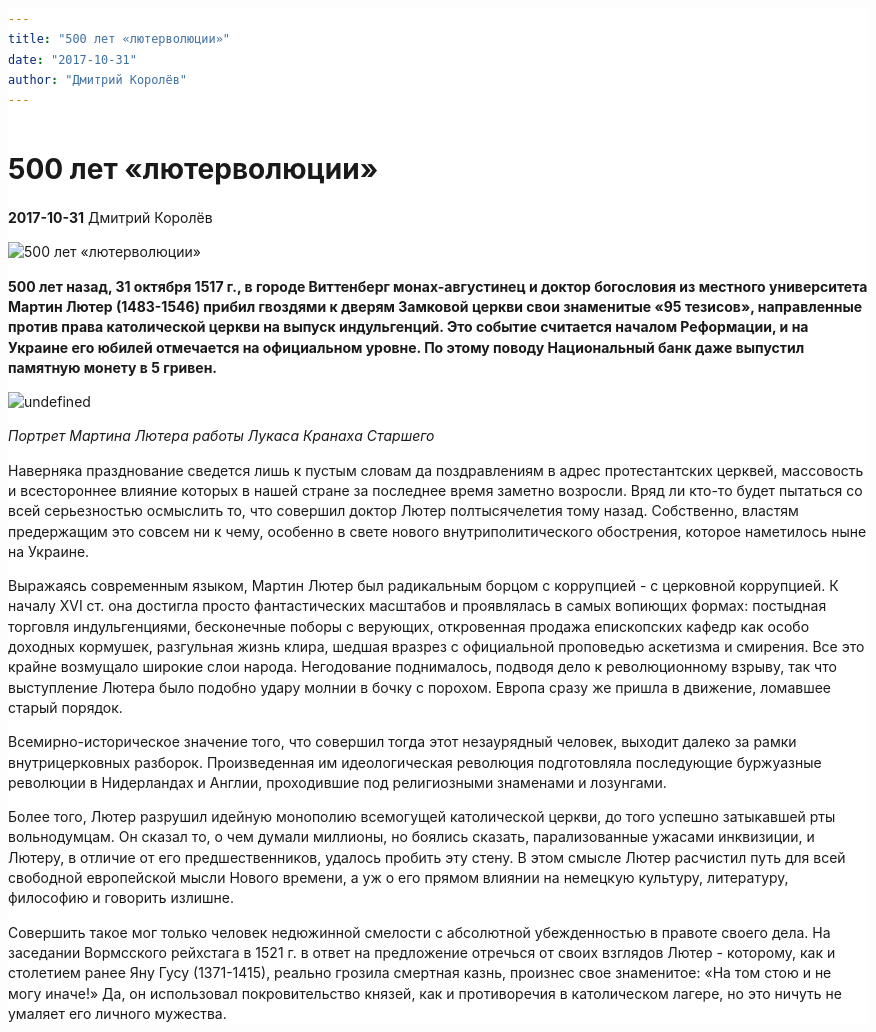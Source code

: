 ```yaml
---
title: "500 лет «лютерволюции»"
date: "2017-10-31"
author: "Дмитрий Королёв"
---
```


# 500 лет «лютерволюции»

**2017-10-31** Дмитрий Королёв

![500 лет «лютерволюции»](https://www.2000.ua/modules/pages/pictures/1000x1000/16729_6f9e23c03f20bda8c1df2100961447d0_7084.jpg)

**500 лет назад, 31 октября 1517 г., в городе Виттенберг монах-августинец и доктор богословия из местного университета Мартин Лютер (1483-1546) прибил гвоздями к дверям Замковой церкви свои знаменитые «95 тезисов», направленные против права католической церкви на выпуск индульгенций. Это событие считается началом Реформации, и на Украине его юбилей отмечается на официальном уровне. По этому поводу Национальный банк даже выпустил памятную монету в 5 гривен.**

![undefined](https://www.2000.ua/modules/pages/pictures/1000x1000/16729_c754980d0ce2d0e4f7e724774655216d_7495.jpg)

*Портрет Мартина Лютера работы Лукаса Кранаха Старшего*

Наверняка празднование сведется лишь к пустым словам да поздравлениям в адрес протестантских церквей, массовость и всестороннее влияние которых в нашей стране за последнее время заметно возросли. Вряд ли кто-то будет пытаться со всей серьезностью осмыслить то, что совершил доктор Лютер полтысячелетия тому назад. Собственно, властям предержащим это совсем ни к чему, особенно в свете нового внутриполитического обострения, которое наметилось ныне на Украине.

Выражаясь современным языком, Мартин Лютер был радикальным борцом с коррупцией - с церковной коррупцией. К началу XVI ст. она достигла просто фантастических масштабов и проявлялась в самых вопиющих формах: постыдная торговля индульгенциями, бесконечные поборы с верующих, откровенная продажа епископских кафедр как особо доходных кормушек, разгульная жизнь клира, шедшая вразрез с официальной проповедью аскетизма и смирения. Все это крайне возмущало широкие слои народа. Негодование поднималось, подводя дело к революционному взрыву, так что выступление Лютера было подобно удару молнии в бочку с порохом. Европа сразу же пришла в движение, ломавшее старый порядок.

Всемирно-историческое значение того, что совершил тогда этот незаурядный человек, выходит далеко за рамки внутрицерковных разборок. Произведенная им идеологическая революция подготовляла последующие буржуазные революции в Нидерландах и Англии, проходившие под религиозными знаменами и лозунгами.

Более того, Лютер разрушил идейную монополию всемогущей католической церкви, до того успешно затыкавшей рты вольнодумцам. Он сказал то, о чем думали миллионы, но боялись сказать, парализованные ужасами инквизиции, и Лютеру, в отличие от его предшественников, удалось пробить эту стену. В этом смысле Лютер расчистил путь для всей свободной европейской мысли Нового времени, а уж о его прямом влиянии на немецкую культуру, литературу, философию и говорить излишне.

Совершить такое мог только человек недюжинной смелости с абсолютной убежденностью в правоте своего дела. На заседании Вормсского рейхстага в 1521 г. в ответ на предложение отречься от своих взглядов Лютер - которому, как и столетием ранее Яну Гусу (1371-1415), реально грозила смертная казнь, произнес свое знаменитое: «На том стою и не могу иначе!» Да, он использовал покровительство князей, как и противоречия в католическом лагере, но это ничуть не умаляет его личного мужества.

